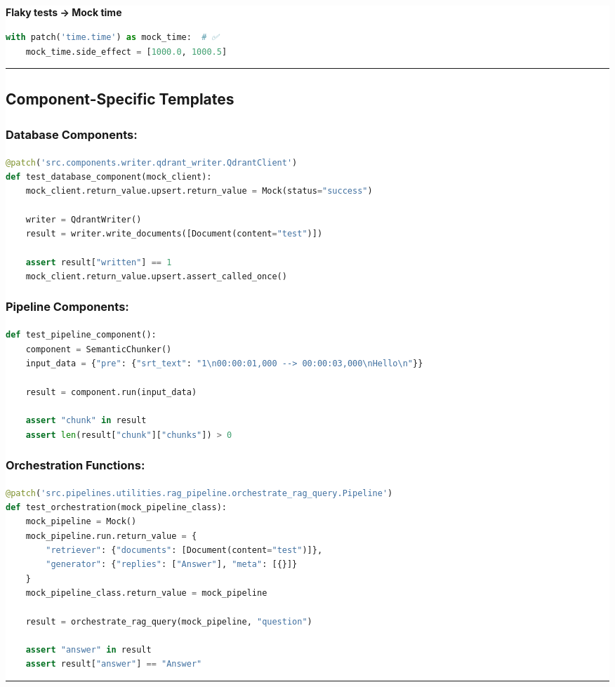 **Flaky tests → Mock time**
```python
with patch('time.time') as mock_time:  # ✅
    mock_time.side_effect = [1000.0, 1000.5]
```

---

## Component-Specific Templates

### Database Components:
```python
@patch('src.components.writer.qdrant_writer.QdrantClient')
def test_database_component(mock_client):
    mock_client.return_value.upsert.return_value = Mock(status="success")
    
    writer = QdrantWriter()
    result = writer.write_documents([Document(content="test")])
    
    assert result["written"] == 1
    mock_client.return_value.upsert.assert_called_once()
```

### Pipeline Components:
```python
def test_pipeline_component():
    component = SemanticChunker()
    input_data = {"pre": {"srt_text": "1\n00:00:01,000 --> 00:00:03,000\nHello\n"}}
    
    result = component.run(input_data)
    
    assert "chunk" in result
    assert len(result["chunk"]["chunks"]) > 0
```

### Orchestration Functions:
```python
@patch('src.pipelines.utilities.rag_pipeline.orchestrate_rag_query.Pipeline')
def test_orchestration(mock_pipeline_class):
    mock_pipeline = Mock()
    mock_pipeline.run.return_value = {
        "retriever": {"documents": [Document(content="test")]},
        "generator": {"replies": ["Answer"], "meta": [{}]}
    }
    mock_pipeline_class.return_value = mock_pipeline
    
    result = orchestrate_rag_query(mock_pipeline, "question")
    
    assert "answer" in result
    assert result["answer"] == "Answer"
```

---